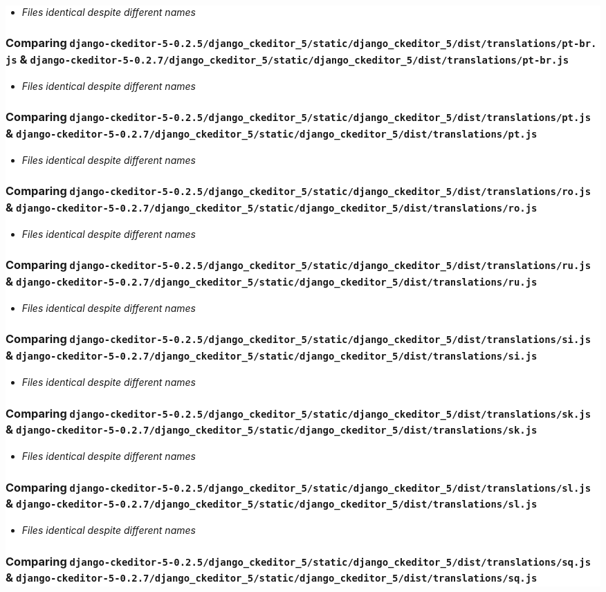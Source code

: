  * *Files identical despite different names*

### Comparing `django-ckeditor-5-0.2.5/django_ckeditor_5/static/django_ckeditor_5/dist/translations/pt-br.js` & `django-ckeditor-5-0.2.7/django_ckeditor_5/static/django_ckeditor_5/dist/translations/pt-br.js`

 * *Files identical despite different names*

### Comparing `django-ckeditor-5-0.2.5/django_ckeditor_5/static/django_ckeditor_5/dist/translations/pt.js` & `django-ckeditor-5-0.2.7/django_ckeditor_5/static/django_ckeditor_5/dist/translations/pt.js`

 * *Files identical despite different names*

### Comparing `django-ckeditor-5-0.2.5/django_ckeditor_5/static/django_ckeditor_5/dist/translations/ro.js` & `django-ckeditor-5-0.2.7/django_ckeditor_5/static/django_ckeditor_5/dist/translations/ro.js`

 * *Files identical despite different names*

### Comparing `django-ckeditor-5-0.2.5/django_ckeditor_5/static/django_ckeditor_5/dist/translations/ru.js` & `django-ckeditor-5-0.2.7/django_ckeditor_5/static/django_ckeditor_5/dist/translations/ru.js`

 * *Files identical despite different names*

### Comparing `django-ckeditor-5-0.2.5/django_ckeditor_5/static/django_ckeditor_5/dist/translations/si.js` & `django-ckeditor-5-0.2.7/django_ckeditor_5/static/django_ckeditor_5/dist/translations/si.js`

 * *Files identical despite different names*

### Comparing `django-ckeditor-5-0.2.5/django_ckeditor_5/static/django_ckeditor_5/dist/translations/sk.js` & `django-ckeditor-5-0.2.7/django_ckeditor_5/static/django_ckeditor_5/dist/translations/sk.js`

 * *Files identical despite different names*

### Comparing `django-ckeditor-5-0.2.5/django_ckeditor_5/static/django_ckeditor_5/dist/translations/sl.js` & `django-ckeditor-5-0.2.7/django_ckeditor_5/static/django_ckeditor_5/dist/translations/sl.js`

 * *Files identical despite different names*

### Comparing `django-ckeditor-5-0.2.5/django_ckeditor_5/static/django_ckeditor_5/dist/translations/sq.js` & `django-ckeditor-5-0.2.7/django_ckeditor_5/static/django_ckeditor_5/dist/translations/sq.js`
